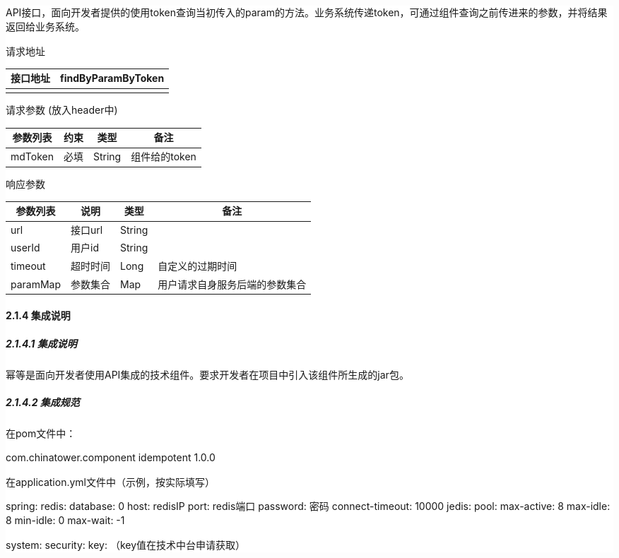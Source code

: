 API接口，面向开发者提供的使用token查询当初传入的param的方法。业务系统传递token，可通过组件查询之前传进来的参数，并将结果返回给业务系统。

请求地址

| 接口地址 | findByParamByToken |
| -------- | ------------------ |
|          |                    |

请求参数 (放入header中)

| 参数列表 | 约束 | 类型   | 备注          |
| -------- | ---- | ------ | ------------- |
| mdToken  | 必填 | String | 组件给的token |

响应参数

| 参数列表 | 说明     | 类型   | 备注                           |
| -------- | -------- | ------ | ------------------------------ |
| url      | 接口url  | String |                                |
| userId   | 用户id   | String |                                |
| timeout  | 超时时间 | Long   | 自定义的过期时间               |
| paramMap | 参数集合 | Map    | 用户请求自身服务后端的参数集合 |

#### 2.1.4 集成说明

##### 2.1.4.1 集成说明

幂等是面向开发者使用API集成的技术组件。要求开发者在项目中引入该组件所生成的jar包。

##### 2.1.4.2 集成规范

在pom文件中：

<dependency>  <groupId>com.chinatower.component</groupId>  <artifactId>idempotent</artifactId>  <version>1.0.0</version>  </dependency>

在application.yml文件中（示例，按实际填写）

spring:
 redis:
 database: 0
 host: redisIP
 port: redis端口
 password: 密码
 connect-timeout: 10000
 jedis:
 pool:
 max-active: 8
 max-idle: 8
 min-idle: 0
 max-wait: -1

system:
 security:
 key: （key值在技术中台申请获取）
